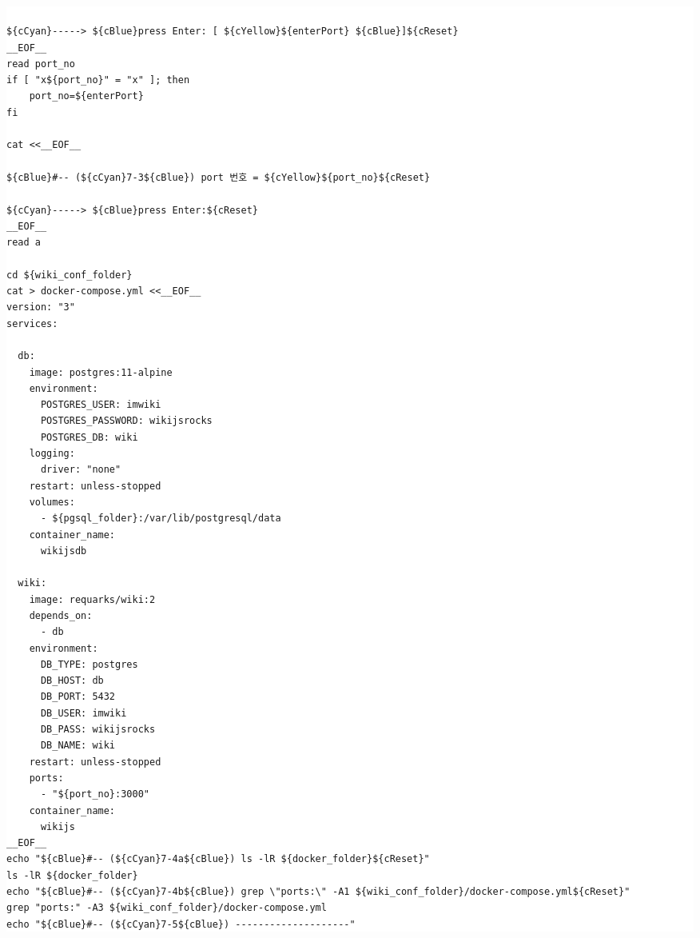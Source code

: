 ```

${cCyan}-----> ${cBlue}press Enter: [ ${cYellow}${enterPort} ${cBlue}]${cReset}
__EOF__
read port_no
if [ "x${port_no}" = "x" ]; then
    port_no=${enterPort}
fi

cat <<__EOF__

${cBlue}#-- (${cCyan}7-3${cBlue}) port 번호 = ${cYellow}${port_no}${cReset}

${cCyan}-----> ${cBlue}press Enter:${cReset}
__EOF__
read a

cd ${wiki_conf_folder}
cat > docker-compose.yml <<__EOF__
version: "3"
services:

  db:
    image: postgres:11-alpine
    environment:
      POSTGRES_USER: imwiki
      POSTGRES_PASSWORD: wikijsrocks
      POSTGRES_DB: wiki
    logging:
      driver: "none"
    restart: unless-stopped
    volumes:
      - ${pgsql_folder}:/var/lib/postgresql/data
    container_name:
      wikijsdb

  wiki:
    image: requarks/wiki:2
    depends_on:
      - db
    environment:
      DB_TYPE: postgres
      DB_HOST: db
      DB_PORT: 5432
      DB_USER: imwiki
      DB_PASS: wikijsrocks
      DB_NAME: wiki
    restart: unless-stopped
    ports:
      - "${port_no}:3000"
    container_name:
      wikijs
__EOF__
echo "${cBlue}#-- (${cCyan}7-4a${cBlue}) ls -lR ${docker_folder}${cReset}"
ls -lR ${docker_folder}
echo "${cBlue}#-- (${cCyan}7-4b${cBlue}) grep \"ports:\" -A1 ${wiki_conf_folder}/docker-compose.yml${cReset}"
grep "ports:" -A3 ${wiki_conf_folder}/docker-compose.yml
echo "${cBlue}#-- (${cCyan}7-5${cBlue}) --------------------"
```
